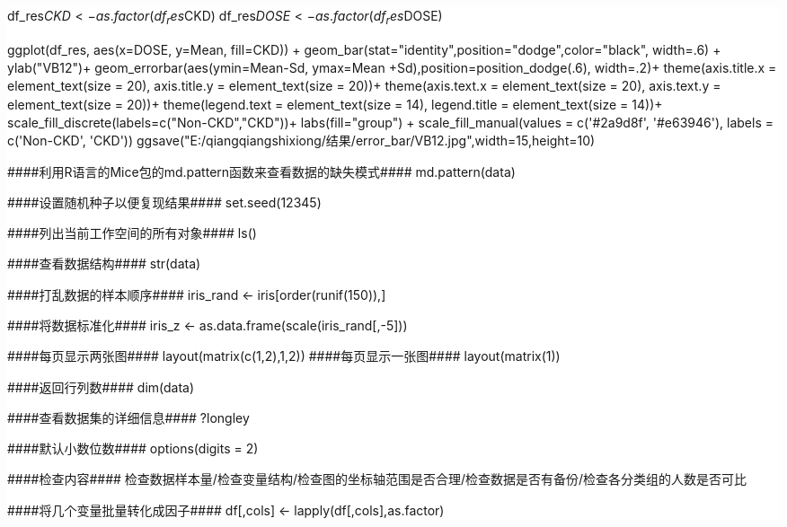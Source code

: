 df_res$CKD<-as.factor(df_res$CKD)
df_res$DOSE<-as.factor(df_res$DOSE)

ggplot(df_res, aes(x=DOSE, y=Mean, fill=CKD)) +
  geom_bar(stat="identity",position="dodge",color="black", width=.6) +
  ylab("VB12")+
  geom_errorbar(aes(ymin=Mean-Sd, ymax=Mean +Sd),position=position_dodge(.6), width=.2)+
  theme(axis.title.x = element_text(size = 20),
        axis.title.y = element_text(size = 20))+
  theme(axis.text.x = element_text(size = 20),
        axis.text.y = element_text(size = 20))+
  theme(legend.text = element_text(size = 14), 
        legend.title = element_text(size = 14))+
  scale_fill_discrete(labels=c("Non-CKD","CKD"))+
  labs(fill="group") +
  scale_fill_manual(values = c('#2a9d8f', '#e63946'), 
                    labels = c('Non-CKD', 'CKD'))
ggsave("E:/qiangqiangshixiong/结果/error_bar/VB12.jpg",width=15,height=10)

####利用R语言的Mice包的md.pattern函数来查看数据的缺失模式####
md.pattern(data)

####设置随机种子以便复现结果####
set.seed(12345)

####列出当前工作空间的所有对象####
ls()

####查看数据结构####
str(data)

####打乱数据的样本顺序####
iris_rand <- iris[order(runif(150)),]

####将数据标准化####
iris_z <- as.data.frame(scale(iris_rand[,-5]))

####每页显示两张图####
layout(matrix(c(1,2),1,2))
####每页显示一张图####
layout(matrix(1))

####返回行列数####
dim(data)

####查看数据集的详细信息####
?longley

####默认小数位数####
options(digits = 2)

####检查内容####
检查数据样本量/检查变量结构/检查图的坐标轴范围是否合理/检查数据是否有备份/检查各分类组的人数是否可比

####将几个变量批量转化成因子####
df[,cols] <- lapply(df[,cols],as.factor)
